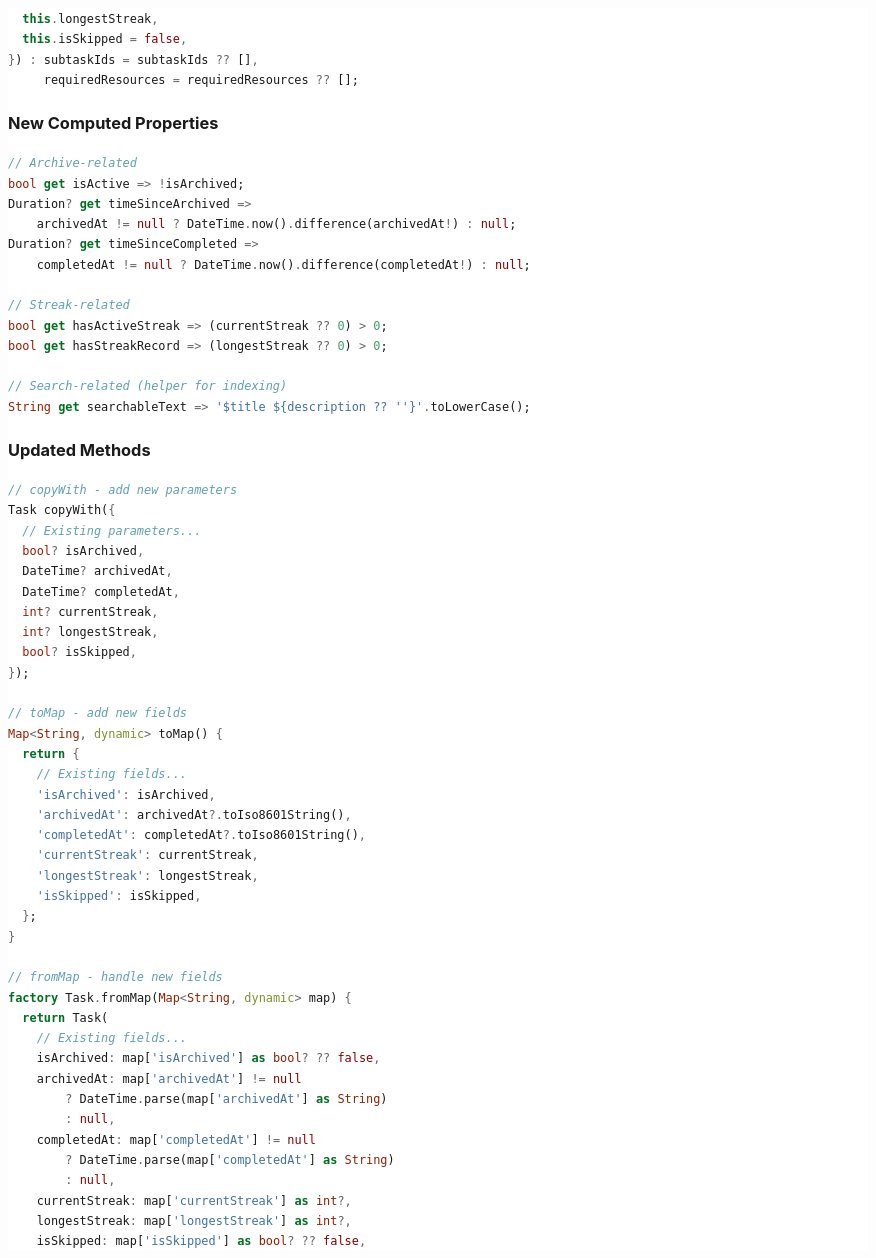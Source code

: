```dart
  this.longestStreak,
  this.isSkipped = false,
}) : subtaskIds = subtaskIds ?? [],
     requiredResources = requiredResources ?? [];
```

### New Computed Properties
```dart
// Archive-related
bool get isActive => !isArchived;
Duration? get timeSinceArchived => 
    archivedAt != null ? DateTime.now().difference(archivedAt!) : null;
Duration? get timeSinceCompleted => 
    completedAt != null ? DateTime.now().difference(completedAt!) : null;

// Streak-related  
bool get hasActiveStreak => (currentStreak ?? 0) > 0;
bool get hasStreakRecord => (longestStreak ?? 0) > 0;

// Search-related (helper for indexing)
String get searchableText => '$title ${description ?? ''}'.toLowerCase();
```

### Updated Methods
```dart
// copyWith - add new parameters
Task copyWith({
  // Existing parameters...
  bool? isArchived,
  DateTime? archivedAt,
  DateTime? completedAt,
  int? currentStreak,
  int? longestStreak,
  bool? isSkipped,
});

// toMap - add new fields
Map<String, dynamic> toMap() {
  return {
    // Existing fields...
    'isArchived': isArchived,
    'archivedAt': archivedAt?.toIso8601String(),
    'completedAt': completedAt?.toIso8601String(),
    'currentStreak': currentStreak,
    'longestStreak': longestStreak,
    'isSkipped': isSkipped,
  };
}

// fromMap - handle new fields
factory Task.fromMap(Map<String, dynamic> map) {
  return Task(
    // Existing fields...
    isArchived: map['isArchived'] as bool? ?? false,
    archivedAt: map['archivedAt'] != null 
        ? DateTime.parse(map['archivedAt'] as String) 
        : null,
    completedAt: map['completedAt'] != null 
        ? DateTime.parse(map['completedAt'] as String) 
        : null,
    currentStreak: map['currentStreak'] as int?,
    longestStreak: map['longestStreak'] as int?,
    isSkipped: map['isSkipped'] as bool? ?? false,
```